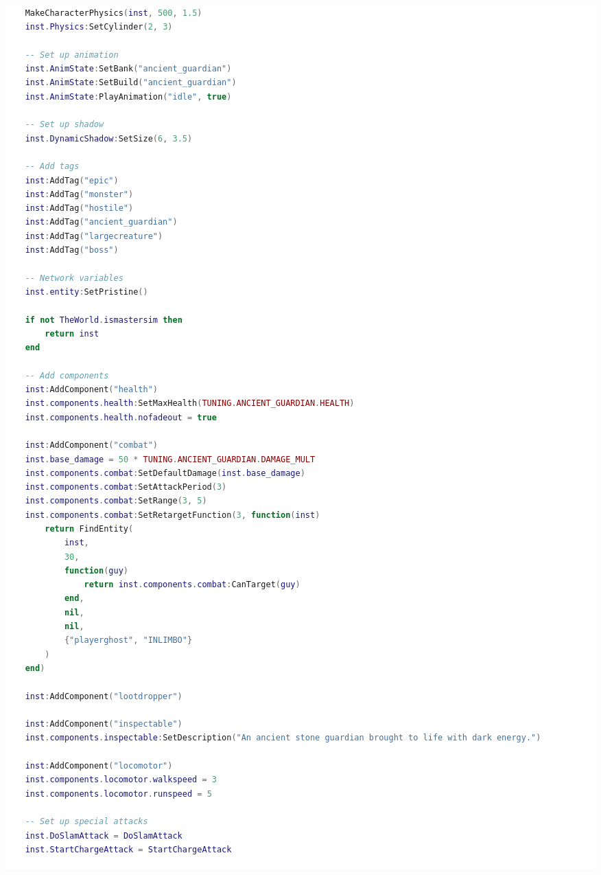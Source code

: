 ```lua
    MakeCharacterPhysics(inst, 500, 1.5)
    inst.Physics:SetCylinder(2, 3)

    -- Set up animation
    inst.AnimState:SetBank("ancient_guardian")
    inst.AnimState:SetBuild("ancient_guardian")
    inst.AnimState:PlayAnimation("idle", true)
    
    -- Set up shadow
    inst.DynamicShadow:SetSize(6, 3.5)
    
    -- Add tags
    inst:AddTag("epic")
    inst:AddTag("monster")
    inst:AddTag("hostile")
    inst:AddTag("ancient_guardian")
    inst:AddTag("largecreature")
    inst:AddTag("boss")

    -- Network variables
    inst.entity:SetPristine()

    if not TheWorld.ismastersim then
        return inst
    end

    -- Add components
    inst:AddComponent("health")
    inst.components.health:SetMaxHealth(TUNING.ANCIENT_GUARDIAN.HEALTH)
    inst.components.health.nofadeout = true
    
    inst:AddComponent("combat")
    inst.base_damage = 50 * TUNING.ANCIENT_GUARDIAN.DAMAGE_MULT
    inst.components.combat:SetDefaultDamage(inst.base_damage)
    inst.components.combat:SetAttackPeriod(3)
    inst.components.combat:SetRange(3, 5)
    inst.components.combat:SetRetargetFunction(3, function(inst)
        return FindEntity(
            inst,
            30,
            function(guy) 
                return inst.components.combat:CanTarget(guy)
            end,
            nil,
            nil,
            {"playerghost", "INLIMBO"}
        )
    end)
    
    inst:AddComponent("lootdropper")
    
    inst:AddComponent("inspectable")
    inst.components.inspectable:SetDescription("An ancient stone guardian brought to life with dark energy.")
    
    inst:AddComponent("locomotor")
    inst.components.locomotor.walkspeed = 3
    inst.components.locomotor.runspeed = 5
    
    -- Set up special attacks
    inst.DoSlamAttack = DoSlamAttack
    inst.StartChargeAttack = StartChargeAttack
    
```